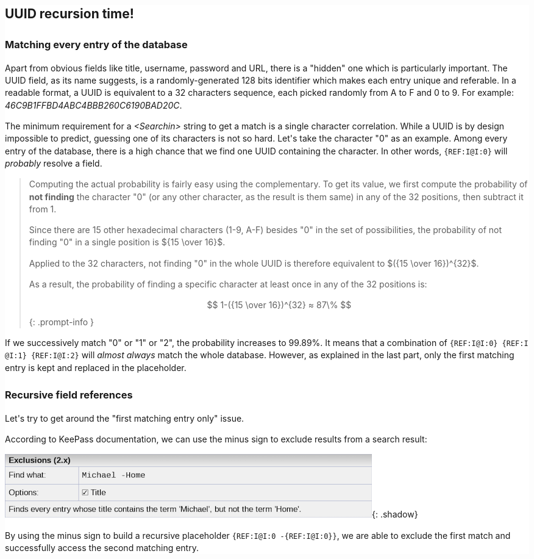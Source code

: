 ## UUID recursion time!

### Matching every entry of the database

Apart from obvious fields like title, username, password and URL, there is a "hidden" one which is particularly important. The UUID field, as its name suggests, is a randomly-generated 128 bits identifier which makes each entry unique and referable. In a readable format, a UUID is equivalent to a 32 characters sequence, each picked randomly from A to F and 0 to 9. For example: *46C9B1FFBD4ABC4BBB260C6190BAD20C*.

The minimum requirement for a *\<Searchin>* string to get a match is a single character correlation. While a UUID is by design impossible to predict, guessing one of its characters is not so hard. Let's take the character "0" as an example. Among every entry of the database, there is a high chance that we find one UUID containing the character. In other words, `{REF:I@I:0}` will *probably* resolve a field.

> Computing the actual probability is fairly easy using the complementary. To get its value, we first compute the probability of **not finding** the character "0" (or any other character, as the result is them same) in any of the 32 positions, then subtract it from 1.
>
> Since there are 15 other hexadecimal characters (1-9, A-F) besides "0"  in the set of possibilities, the probability of not finding "0" in a single position is ${15 \over 16}$.
> 
> Applied to the 32 characters, not finding "0" in the whole UUID is therefore equivalent to $({15 \over 16})^{32}$.
>
> As a result, the probability of finding a specific character at least once in any of the 32 positions is:
>
> $$ 1-({15 \over 16})^{32} ≈ 87\% $$
{: .prompt-info }

If we successively match "0" or "1" or "2", the probability increases to 99.89%. It means that a combination of `{REF:I@I:0} {REF:I@I:1} {REF:I@I:2}` will _almost always_ match the whole database. However, as explained in the last part, only the first matching entry is kept and replaced in the placeholder.

### Recursive field references

Let's try to get around the "first matching entry only" issue. 

According to KeePass documentation, we can use the minus sign to exclude results from a search result:

![simple_search_doc](/assets/img/blog/keepass_triggers/simple_search_doc.png){: .shadow}

By using the minus sign to build a recursive placeholder `{REF:I@I:0 -{REF:I@I:0}}`, we are able to exclude the first match and successfully access the second matching entry. 
